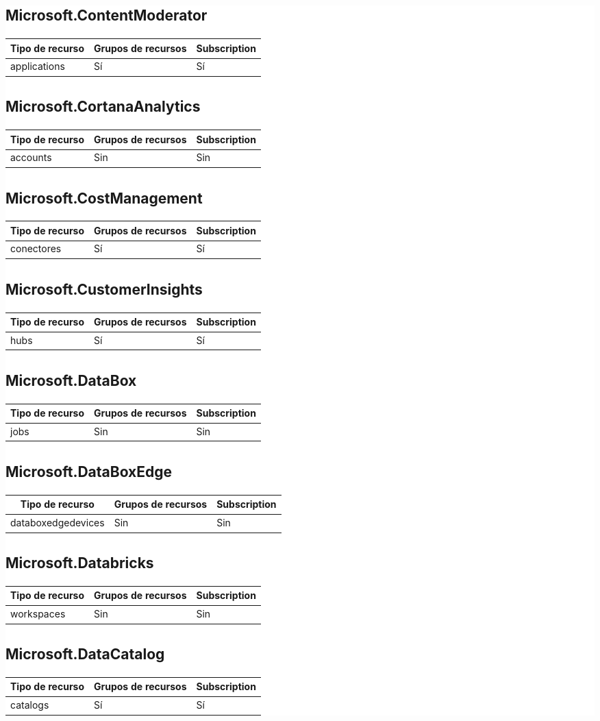 ## <a name="microsoftcontentmoderator"></a>Microsoft.ContentModerator
| Tipo de recurso | Grupos de recursos | Subscription |
| ------------- | ----------- | ---------- |
| applications | Sí | Sí |

## <a name="microsoftcortanaanalytics"></a>Microsoft.CortanaAnalytics
| Tipo de recurso | Grupos de recursos | Subscription |
| ------------- | ----------- | ---------- |
| accounts | Sin  | Sin  |

## <a name="microsoftcostmanagement"></a>Microsoft.CostManagement
| Tipo de recurso | Grupos de recursos | Subscription |
| ------------- | ----------- | ---------- |
| conectores | Sí | Sí |

## <a name="microsoftcustomerinsights"></a>Microsoft.CustomerInsights
| Tipo de recurso | Grupos de recursos | Subscription |
| ------------- | ----------- | ---------- |
| hubs | Sí | Sí |

## <a name="microsoftdatabox"></a>Microsoft.DataBox
| Tipo de recurso | Grupos de recursos | Subscription |
| ------------- | ----------- | ---------- |
| jobs | Sin  | Sin  |

## <a name="microsoftdataboxedge"></a>Microsoft.DataBoxEdge
| Tipo de recurso | Grupos de recursos | Subscription |
| ------------- | ----------- | ---------- |
| databoxedgedevices | Sin  | Sin  |

## <a name="microsoftdatabricks"></a>Microsoft.Databricks
| Tipo de recurso | Grupos de recursos | Subscription |
| ------------- | ----------- | ---------- |
| workspaces | Sin  | Sin  |

## <a name="microsoftdatacatalog"></a>Microsoft.DataCatalog
| Tipo de recurso | Grupos de recursos | Subscription |
| ------------- | ----------- | ---------- |
| catalogs | Sí | Sí |
